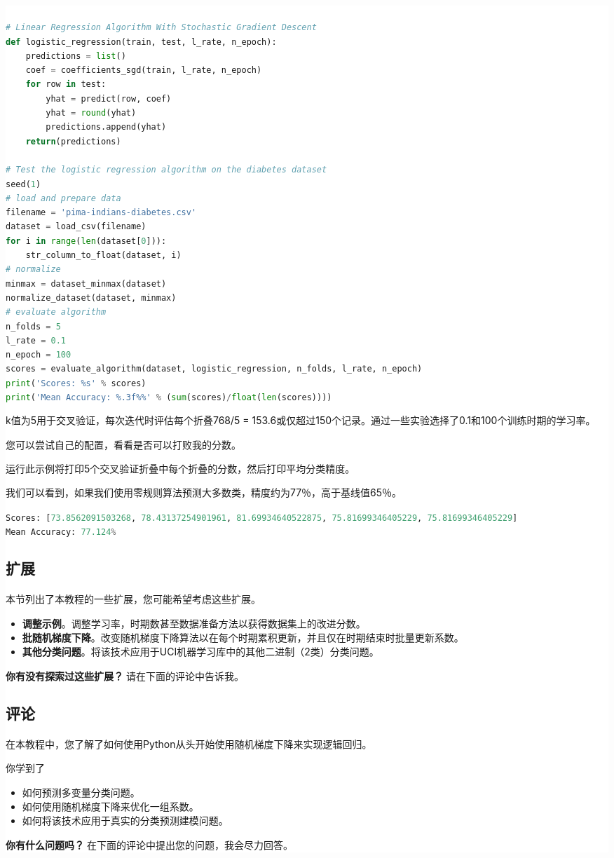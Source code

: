```py

# Linear Regression Algorithm With Stochastic Gradient Descent
def logistic_regression(train, test, l_rate, n_epoch):
	predictions = list()
	coef = coefficients_sgd(train, l_rate, n_epoch)
	for row in test:
		yhat = predict(row, coef)
		yhat = round(yhat)
		predictions.append(yhat)
	return(predictions)

# Test the logistic regression algorithm on the diabetes dataset
seed(1)
# load and prepare data
filename = 'pima-indians-diabetes.csv'
dataset = load_csv(filename)
for i in range(len(dataset[0])):
	str_column_to_float(dataset, i)
# normalize
minmax = dataset_minmax(dataset)
normalize_dataset(dataset, minmax)
# evaluate algorithm
n_folds = 5
l_rate = 0.1
n_epoch = 100
scores = evaluate_algorithm(dataset, logistic_regression, n_folds, l_rate, n_epoch)
print('Scores: %s' % scores)
print('Mean Accuracy: %.3f%%' % (sum(scores)/float(len(scores))))
```

k值为5用于交叉验证，每次迭代时评估每个折叠768/5 = 153.6或仅超过150个记录。通过一些实验选择了0.1和100个训练时期的学习率。

您可以尝试自己的配置，看看是否可以打败我的分数。

运行此示例将打印5个交叉验证折叠中每个折叠的分数，然后打印平均分类精度。

我们可以看到，如果我们使用零规则算法预测大多数类，精度约为77％，高于基线值65％。

```py
Scores: [73.8562091503268, 78.43137254901961, 81.69934640522875, 75.81699346405229, 75.81699346405229]
Mean Accuracy: 77.124%
```

## 扩展

本节列出了本教程的一些扩展，您可能希望考虑这些扩展。

*   **调整示例**。调整学习率，时期数甚至数据准备方法以获得数据集上的改进分数。
*   **批随机梯度下降**。改变随机梯度下降算法以在每个时期累积更新，并且仅在时期结束时批量更新系数。
*   **其他分类问题**。将该技术应用于UCI机器学习库中的其他二进制（2类）分类问题。

**你有没有探索过这些扩展？**
请在下面的评论中告诉我。

## 评论

在本教程中，您了解了如何使用Python从头开始使用随机梯度下降来实现逻辑回归。

你学到了

*   如何预测多变量分类问题。
*   如何使用随机梯度下降来优化一组系数。
*   如何将该技术应用于真实的分类预测建模问题。

**你有什么问题吗？**
在下面的评论中提出您的问题，我会尽力回答。